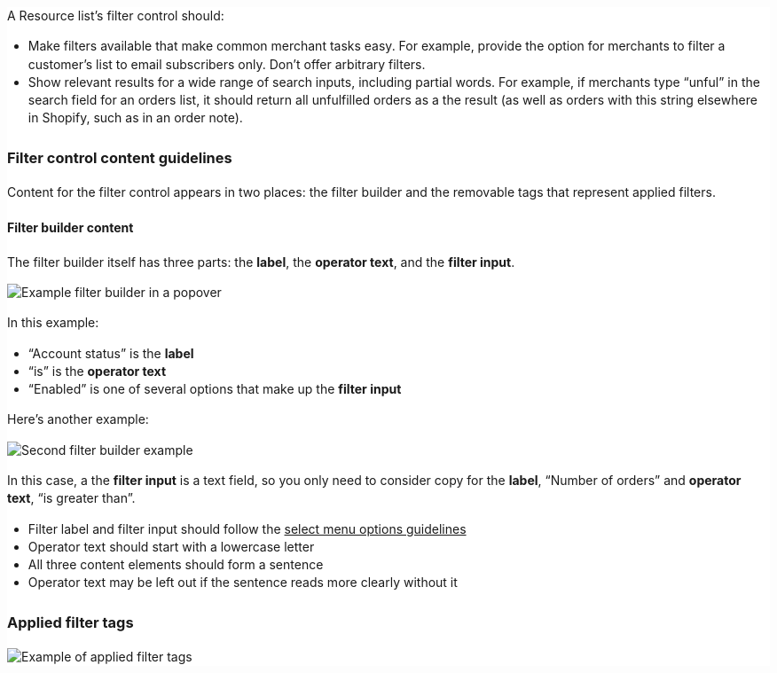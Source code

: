 A Resource list’s filter control should:

- Make filters available that make common merchant tasks easy. For example, provide the option for merchants to filter a customer’s list to email subscribers only. Don’t offer arbitrary filters.
- Show relevant results for a wide range of search inputs, including partial words. For example, if merchants type “unful” in the search field for an orders list, it should return all unfulfilled orders as a the result (as well as orders with this string elsewhere in Shopify, such as in an order note).

<a name="subcomponent-filter-control-content-guidelines"></a>

### Filter control content guidelines

Content for the filter control appears in two places: the filter builder and the removable tags that represent applied filters.

#### Filter builder content

The filter builder itself has three parts: the **label**, the **operator text**, and the **filter input**.

<div class="TypeContainerImage TypeContainerImage--PageBackground">

![Example filter builder in a popover](/public_images/resource-list/filter-control-filter-builder@2x.png)

</div>

In this example:

- “Account status” is the **label**
- “is” is the **operator text**
- “Enabled” is one of several options that make up the **filter input**

Here’s another example:

<div class="TypeContainerImage TypeContainerImage--PageBackground">

![Second filter builder example](/public_images/resource-list/filter-control-filter-builder-2@2x.png)

</div>

In this case, a the **filter input** is a text field, so you only need to consider copy for the **label**, “Number of orders” and **operator text**, “is greater than”.

- Filter label and filter input should follow the [select menu options guidelines](https://polaris.shopify.com/components/forms/select#section-content-guidelines)
- Operator text should start with a lowercase letter
- All three content elements should form a sentence
- Operator text may be left out if the sentence reads more clearly without it

### Applied filter tags

<div class="TypeContainerImage">

![Example of applied filter tags](/public_images/resource-list/filter-control-filter-tags@2x.png)

</div>
